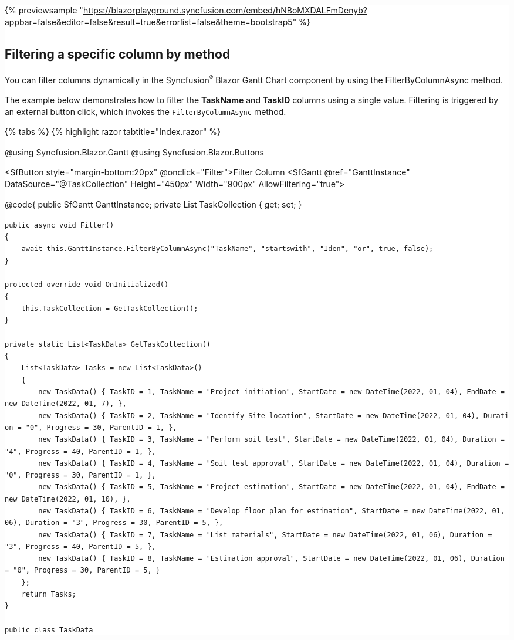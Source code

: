 {% previewsample "https://blazorplayground.syncfusion.com/embed/hNBoMXDALFmDenyb?appbar=false&editor=false&result=true&errorlist=false&theme=bootstrap5" %}

## Filtering a specific column by method

You can filter columns dynamically in the Syncfusion<sup style="font-size:70%">&reg;</sup> Blazor Gantt Chart component by using the [FilterByColumnAsync](https://help.syncfusion.com/cr/blazor/Syncfusion.Blazor.Gantt.SfGantt-1.html#Syncfusion_Blazor_Gantt_SfGantt_1_FilterByColumnAsync_System_String_System_String_System_String_) method.

The example below demonstrates how to filter the **TaskName** and **TaskID** columns using a single value. Filtering is triggered by an external button click, which invokes the `FilterByColumnAsync` method.

{% tabs %}
{% highlight razor tabtitle="Index.razor" %}

@using Syncfusion.Blazor.Gantt
@using Syncfusion.Blazor.Buttons

<SfButton style="margin-bottom:20px" @onclick="Filter">Filter Column</SfButton>
<SfGantt @ref="GanttInstance" DataSource="@TaskCollection" Height="450px" Width="900px" AllowFiltering="true">
    <GanttTaskFields Id="TaskID" Name="TaskName" StartDate="StartDate" EndDate="EndDate" Duration="Duration" Progress="Progress" ParentID="ParentID">
    </GanttTaskFields>
</SfGantt>

@code{
    public SfGantt<TaskData> GanttInstance;
    private List<TaskData> TaskCollection { get; set; }

    public async void Filter()
    {
        await this.GanttInstance.FilterByColumnAsync("TaskName", "startswith", "Iden", "or", true, false);
    }
    
    protected override void OnInitialized()
    {
        this.TaskCollection = GetTaskCollection();
    }

    private static List<TaskData> GetTaskCollection()
    {
        List<TaskData> Tasks = new List<TaskData>()
        {
            new TaskData() { TaskID = 1, TaskName = "Project initiation", StartDate = new DateTime(2022, 01, 04), EndDate = new DateTime(2022, 01, 7), },
            new TaskData() { TaskID = 2, TaskName = "Identify Site location", StartDate = new DateTime(2022, 01, 04), Duration = "0", Progress = 30, ParentID = 1, },
            new TaskData() { TaskID = 3, TaskName = "Perform soil test", StartDate = new DateTime(2022, 01, 04), Duration = "4", Progress = 40, ParentID = 1, },
            new TaskData() { TaskID = 4, TaskName = "Soil test approval", StartDate = new DateTime(2022, 01, 04), Duration = "0", Progress = 30, ParentID = 1, },
            new TaskData() { TaskID = 5, TaskName = "Project estimation", StartDate = new DateTime(2022, 01, 04), EndDate = new DateTime(2022, 01, 10), },
            new TaskData() { TaskID = 6, TaskName = "Develop floor plan for estimation", StartDate = new DateTime(2022, 01, 06), Duration = "3", Progress = 30, ParentID = 5, },
            new TaskData() { TaskID = 7, TaskName = "List materials", StartDate = new DateTime(2022, 01, 06), Duration = "3", Progress = 40, ParentID = 5, },
            new TaskData() { TaskID = 8, TaskName = "Estimation approval", StartDate = new DateTime(2022, 01, 06), Duration = "0", Progress = 30, ParentID = 5, }
        };
        return Tasks;
    }

    public class TaskData